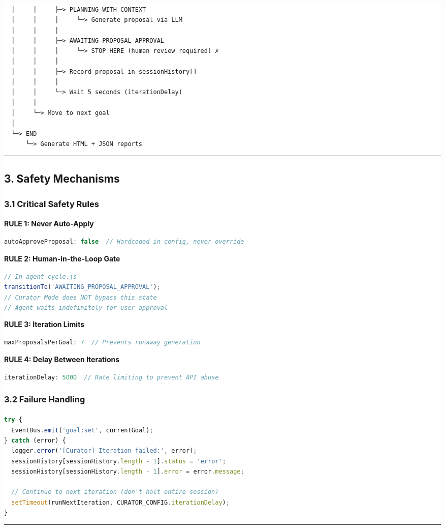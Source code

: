 ```
  │     │     ├─> PLANNING_WITH_CONTEXT
  │     │     │     └─> Generate proposal via LLM
  │     │     │
  │     │     ├─> AWAITING_PROPOSAL_APPROVAL
  │     │     │     └─> STOP HERE (human review required) ✗
  │     │     │
  │     │     ├─> Record proposal in sessionHistory[]
  │     │     │
  │     │     └─> Wait 5 seconds (iterationDelay)
  │     │
  │     └─> Move to next goal
  │
  └─> END
      └─> Generate HTML + JSON reports
```

---

## 3. Safety Mechanisms

### 3.1 Critical Safety Rules

**RULE 1: Never Auto-Apply**
```javascript
autoApproveProposal: false  // Hardcoded in config, never override
```

**RULE 2: Human-in-the-Loop Gate**
```javascript
// In agent-cycle.js
transitionTo('AWAITING_PROPOSAL_APPROVAL');
// Curator Mode does NOT bypass this state
// Agent waits indefinitely for user approval
```

**RULE 3: Iteration Limits**
```javascript
maxProposalsPerGoal: 7  // Prevents runaway generation
```

**RULE 4: Delay Between Iterations**
```javascript
iterationDelay: 5000  // Rate limiting to prevent API abuse
```

### 3.2 Failure Handling

```javascript
try {
  EventBus.emit('goal:set', currentGoal);
} catch (error) {
  logger.error('[Curator] Iteration failed:', error);
  sessionHistory[sessionHistory.length - 1].status = 'error';
  sessionHistory[sessionHistory.length - 1].error = error.message;

  // Continue to next iteration (don't halt entire session)
  setTimeout(runNextIteration, CURATOR_CONFIG.iterationDelay);
}
```

---